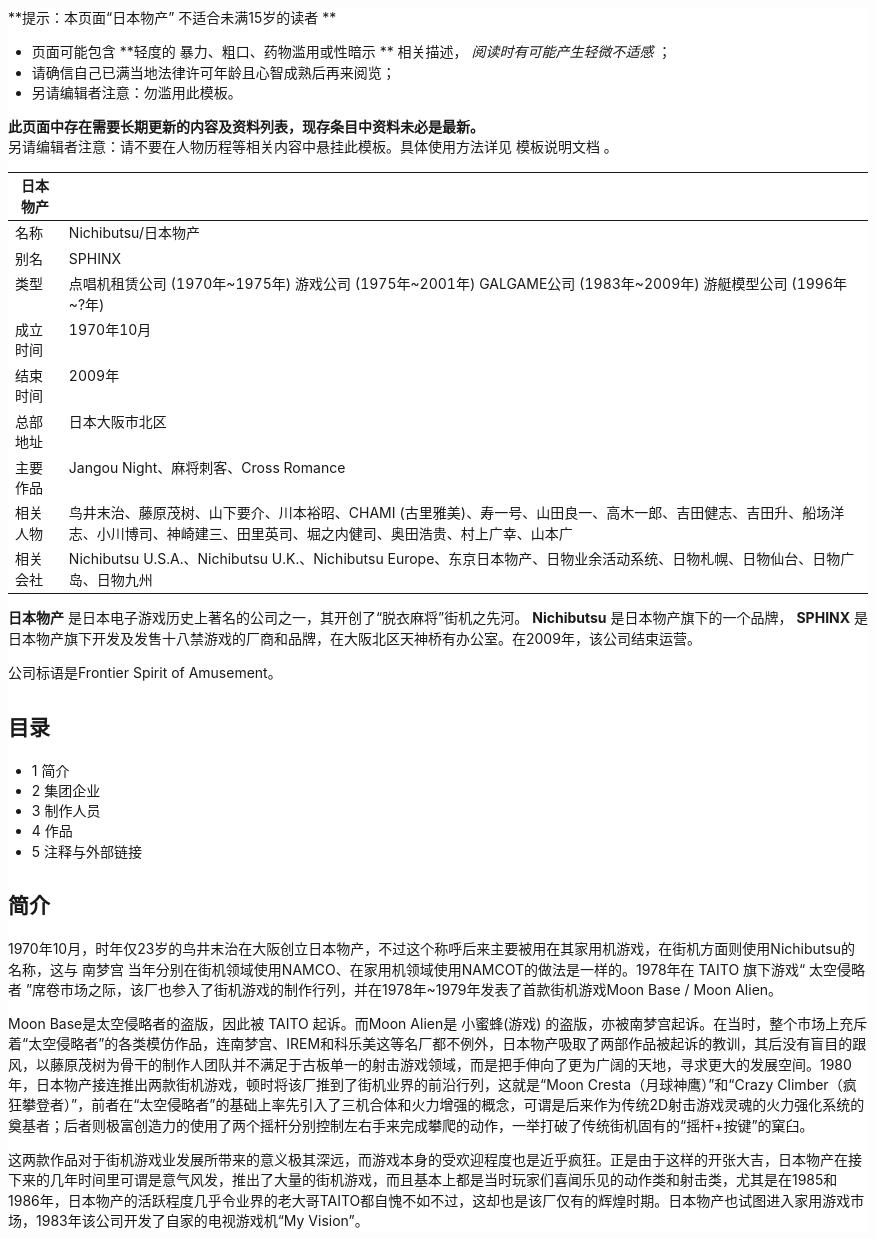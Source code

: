**提示：本页面“日本物产” 不适合未满15岁的读者  **

  * 页面可能包含 **轻度的 暴力、粗口、药物滥用或性暗示  ** 相关描述， _阅读时有可能产生轻微不适感_ ； 
  * 请确信自己已满当地法律许可年龄且心智成熟后再来阅览； 
  * 另请编辑者注意：勿滥用此模板。 

**此页面中存在需要长期更新的内容及资料列表，现存条目中资料未必是最新。**  
另请编辑者注意：请不要在人物历程等相关内容中悬挂此模板。具体使用方法详见  模板说明文档  。

|  日本物产  ||
|---|---|
|名称  |  Nichibutsu/日本物产   |
|别名  |  SPHINX   |
|类型  |  点唱机租赁公司 (1970年~1975年)  游戏公司 (1975年~2001年)  GALGAME公司 (1983年~2009年)  游艇模型公司 (1996年~?年)   |
|成立时间  |  1970年10月   |
|结束时间  |  2009年   |
|总部地址  |  日本大阪市北区   |
|主要作品  |  Jangou Night、麻将刺客、Cross Romance   |
|相关人物  |  鸟井末治、藤原茂树、山下要介、川本裕昭、CHAMI (古里雅美)、寿一号、山田良一、高木一郎、吉田健志、吉田升、船场洋志、小川博司、神崎建三、田里英司、堀之内健司、奥田浩贵、村上广幸、山本广   |
|相关会社  |  Nichibutsu U.S.A.、Nichibutsu U.K.、Nichibutsu Europe、东京日本物产、日物业余活动系统、日物札幌、日物仙台、日物广岛、日物九州   |
  
**日本物产** 是日本电子游戏历史上著名的公司之一，其开创了“脱衣麻将”街机之先河。 **Nichibutsu** 是日本物产旗下的一个品牌，
**SPHINX** 是日本物产旗下开发及发售十八禁游戏的厂商和品牌，在大阪北区天神桥有办公室。在2009年，该公司结束运营。

公司标语是Frontier Spirit of Amusement。

##  目录

  * 1  简介 
  * 2  集团企业 
  * 3  制作人员 
  * 4  作品 
  * 5  注释与外部链接 

##  简介

1970年10月，时年仅23岁的鸟井末治在大阪创立日本物产，不过这个称呼后来主要被用在其家用机游戏，在街机方面则使用Nichibutsu的名称，这与
南梦宫  当年分别在街机领域使用NAMCO、在家用机领域使用NAMCOT的做法是一样的。1978年在  TAITO  旗下游戏“  太空侵略者
”席卷市场之际，该厂也参入了街机游戏的制作行列，并在1978年~1979年发表了首款街机游戏Moon Base / Moon Alien。

Moon Base是太空侵略者的盗版，因此被  TAITO  起诉。而Moon Alien是  小蜜蜂(游戏)
的盗版，亦被南梦宫起诉。在当时，整个市场上充斥着“太空侵略者”的各类模仿作品，连南梦宫、IREM和科乐美这等名厂都不例外，日本物产吸取了两部作品被起诉的教训，其后没有盲目的跟风，以藤原茂树为骨干的制作人团队并不满足于古板单一的射击游戏领域，而是把手伸向了更为广阔的天地，寻求更大的发展空间。1980年，日本物产接连推出两款街机游戏，顿时将该厂推到了街机业界的前沿行列，这就是“Moon
Cresta（月球神鹰）”和“Crazy
Climber（疯狂攀登者）”，前者在“太空侵略者”的基础上率先引入了三机合体和火力增强的概念，可谓是后来作为传统2D射击游戏灵魂的火力强化系统的奠基者；后者则极富创造力的使用了两个摇杆分别控制左右手来完成攀爬的动作，一举打破了传统街机固有的“摇杆+按键”的窠臼。

这两款作品对于街机游戏业发展所带来的意义极其深远，而游戏本身的受欢迎程度也是近乎疯狂。正是由于这样的开张大吉，日本物产在接下来的几年时间里可谓是意气风发，推出了大量的街机游戏，而且基本上都是当时玩家们喜闻乐见的动作类和射击类，尤其是在1985和1986年，日本物产的活跃程度几乎令业界的老大哥TAITO都自愧不如不过，这却也是该厂仅有的辉煌时期。日本物产也试图进入家用游戏市场，1983年该公司开发了自家的电视游戏机“My
Vision”。
